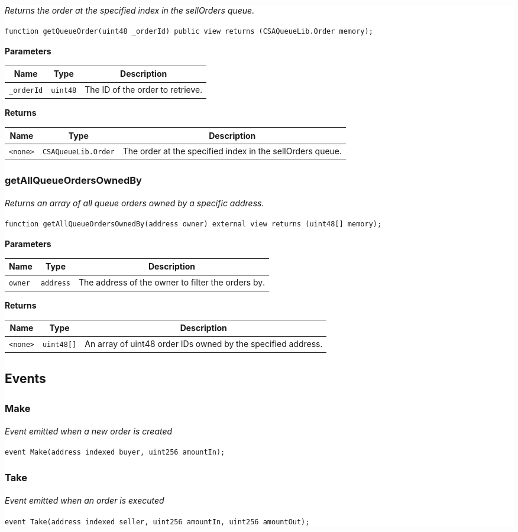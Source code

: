 *Returns the order at the specified index in the sellOrders queue.*


```solidity
function getQueueOrder(uint48 _orderId) public view returns (CSAQueueLib.Order memory);
```
**Parameters**

|Name|Type|Description|
|----|----|-----------|
|`_orderId`|`uint48`|The ID of the order to retrieve.|

**Returns**

|Name|Type|Description|
|----|----|-----------|
|`<none>`|`CSAQueueLib.Order`|The order at the specified index in the sellOrders queue.|


### getAllQueueOrdersOwnedBy

*Returns an array of all queue orders owned by a specific address.*


```solidity
function getAllQueueOrdersOwnedBy(address owner) external view returns (uint48[] memory);
```
**Parameters**

|Name|Type|Description|
|----|----|-----------|
|`owner`|`address`|The address of the owner to filter the orders by.|

**Returns**

|Name|Type|Description|
|----|----|-----------|
|`<none>`|`uint48[]`|An array of uint48 order IDs owned by the specified address.|


## Events
### Make
*Event emitted when a new order is created*


```solidity
event Make(address indexed buyer, uint256 amountIn);
```

### Take
*Event emitted when an order is executed*


```solidity
event Take(address indexed seller, uint256 amountIn, uint256 amountOut);
```
